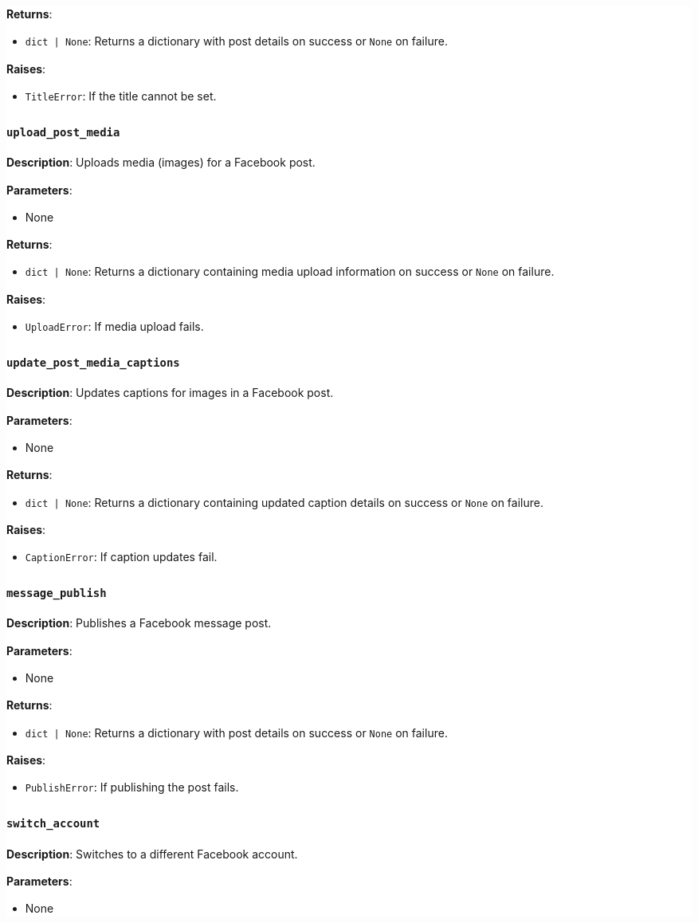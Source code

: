 **Returns**:
- `dict | None`:  Returns a dictionary with post details on success or `None` on failure.

**Raises**:
- `TitleError`: If the title cannot be set.


### `upload_post_media`

**Description**: Uploads media (images) for a Facebook post.


**Parameters**:
- None

**Returns**:
- `dict | None`: Returns a dictionary containing media upload information on success or `None` on failure.

**Raises**:
- `UploadError`: If media upload fails.

### `update_post_media_captions`

**Description**: Updates captions for images in a Facebook post.


**Parameters**:
- None

**Returns**:
- `dict | None`: Returns a dictionary containing updated caption details on success or `None` on failure.

**Raises**:
- `CaptionError`: If caption updates fail.


### `message_publish`

**Description**: Publishes a Facebook message post.


**Parameters**:
- None

**Returns**:
- `dict | None`: Returns a dictionary with post details on success or `None` on failure.

**Raises**:
- `PublishError`: If publishing the post fails.



### `switch_account`

**Description**: Switches to a different Facebook account.


**Parameters**:
- None
